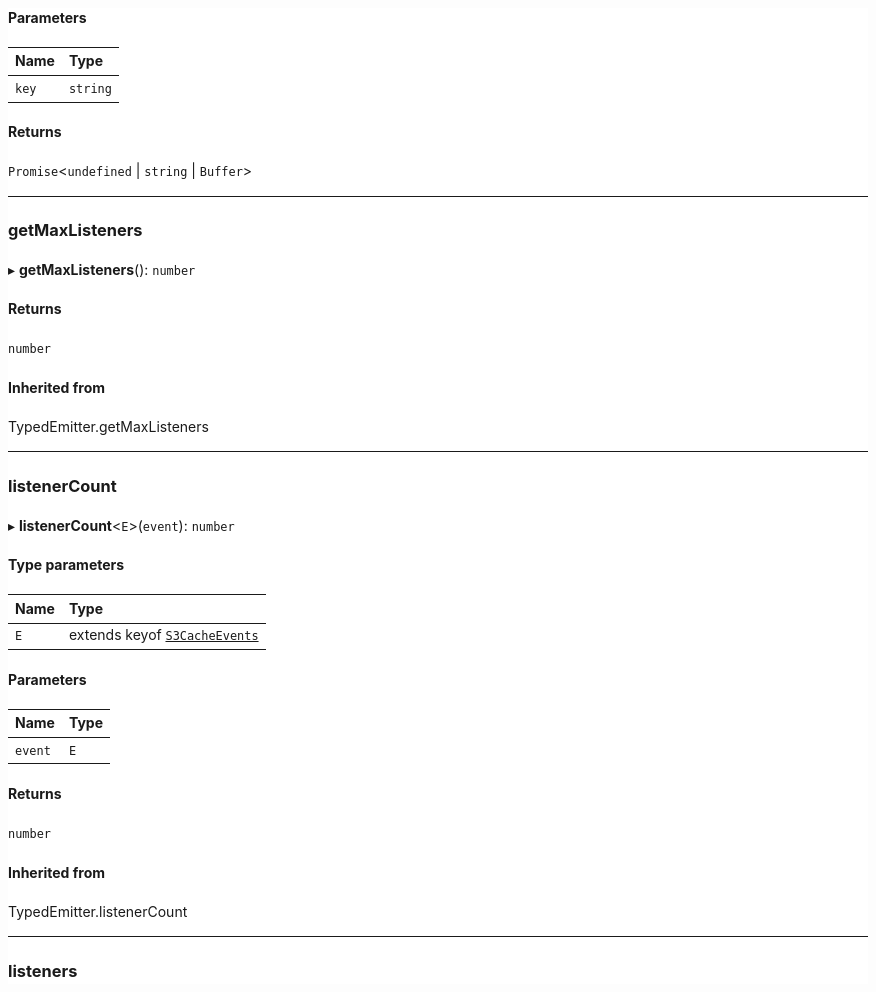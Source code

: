 #### Parameters

| Name | Type |
| :------ | :------ |
| `key` | `string` |

#### Returns

`Promise`<`undefined` \| `string` \| `Buffer`\>

___

### getMaxListeners

▸ **getMaxListeners**(): `number`

#### Returns

`number`

#### Inherited from

TypedEmitter.getMaxListeners

___

### listenerCount

▸ **listenerCount**<`E`\>(`event`): `number`

#### Type parameters

| Name | Type |
| :------ | :------ |
| `E` | extends keyof [`S3CacheEvents`](../README.md#s3cacheevents) |

#### Parameters

| Name | Type |
| :------ | :------ |
| `event` | `E` |

#### Returns

`number`

#### Inherited from

TypedEmitter.listenerCount

___

### listeners
